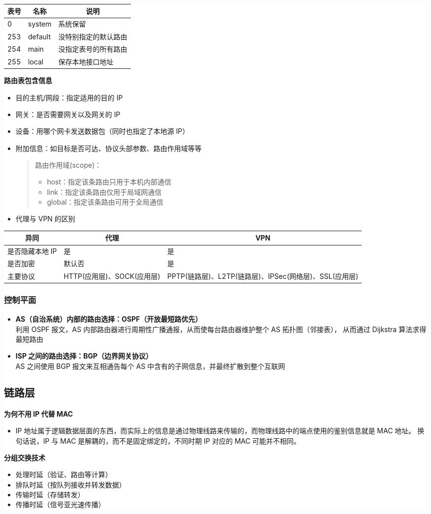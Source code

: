 | 表号 | 名称    | 说明                 |
| ---- | ------- | -------------------- |
| 0    | system  | 系统保留             |
| 253  | default | 没特别指定的默认路由 |
| 254  | main    | 没指定表号的所有路由 |
| 255  | local   | 保存本地接口地址     |

**路由表包含信息**

- 目的主机/网段：指定适用的目的 IP
- 网关：是否需要网关以及网关的 IP
- 设备：用哪个网卡发送数据包（同时也指定了本地源 IP）
- 附加信息：如目标是否可达、协议头部参数、路由作用域等等

  > 路由作用域(scope)：
  >
  > - host：指定该条路由只用于本机内部通信
  > - link：指定该条路由仅用于局域网通信
  > - global：指定该条路由可用于全局通信

- 代理与 VPN 的区别

| 异同            | 代理                       | VPN                                                    |
| --------------- | -------------------------- | ------------------------------------------------------ |
| 是否隐藏本地 IP | 是                         | 是                                                     |
| 是否加密        | 默认否                     | 是                                                     |
| 主要协议        | HTTP(应用层)、SOCK(应用层) | PPTP(链路层)、L2TP(链路层)、IPSec(网络层)、SSL(应用层) |

### 控制平面



- **AS（自治系统）内部的路由选择：OSPF（开放最短路优先）**  
  利用 OSPF 报文，AS 内部路由器进行周期性广播通报，从而使每台路由器维护整个 AS 拓扑图（邻接表），
  从而通过 Dijkstra 算法求得最短路由

- **ISP 之间的路由选择：BGP（边界网关协议）**  
  AS 之间使用 BGP 报文来互相通告每个 AS 中含有的子网信息，并最终扩散到整个互联网

## 链路层

**为何不用 IP 代替 MAC**

- IP 地址属于逻辑数据层面的东西，而实际上的信息是通过物理线路来传输的，而物理线路中的端点使用的鉴别信息就是 MAC 地址。
  换句话说，IP 与 MAC 是解耦的，而不是固定绑定的，不同时期 IP 对应的 MAC 可能并不相同。

**分组交换技术**

- 处理时延（验证、路由等计算）
- 排队时延（按队列接收并转发数据）
- 传输时延（存储转发）
- 传播时延（信号亚光速传播）

